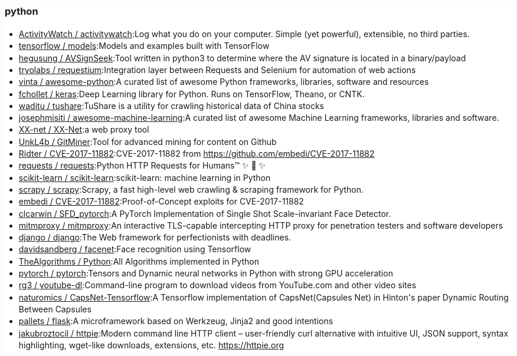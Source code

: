 ### python
* [ActivityWatch / activitywatch](https://github.com/ActivityWatch/activitywatch):Log what you do on your computer. Simple (yet powerful), extensible, no third parties.
* [tensorflow / models](https://github.com/tensorflow/models):Models and examples built with TensorFlow
* [hegusung / AVSignSeek](https://github.com/hegusung/AVSignSeek):Tool written in python3 to determine where the AV signature is located in a binary/payload
* [tryolabs / requestium](https://github.com/tryolabs/requestium):Integration layer between Requests and Selenium for automation of web actions
* [vinta / awesome-python](https://github.com/vinta/awesome-python):A curated list of awesome Python frameworks, libraries, software and resources
* [fchollet / keras](https://github.com/fchollet/keras):Deep Learning library for Python. Runs on TensorFlow, Theano, or CNTK.
* [waditu / tushare](https://github.com/waditu/tushare):TuShare is a utility for crawling historical data of China stocks
* [josephmisiti / awesome-machine-learning](https://github.com/josephmisiti/awesome-machine-learning):A curated list of awesome Machine Learning frameworks, libraries and software.
* [XX-net / XX-Net](https://github.com/XX-net/XX-Net):a web proxy tool
* [UnkL4b / GitMiner](https://github.com/UnkL4b/GitMiner):Tool for advanced mining for content on Github
* [Ridter / CVE-2017-11882](https://github.com/Ridter/CVE-2017-11882):CVE-2017-11882 from https://github.com/embedi/CVE-2017-11882
* [requests / requests](https://github.com/requests/requests):Python HTTP Requests for Humans™ ✨ 🍰 ✨
* [scikit-learn / scikit-learn](https://github.com/scikit-learn/scikit-learn):scikit-learn: machine learning in Python
* [scrapy / scrapy](https://github.com/scrapy/scrapy):Scrapy, a fast high-level web crawling & scraping framework for Python.
* [embedi / CVE-2017-11882](https://github.com/embedi/CVE-2017-11882):Proof-of-Concept exploits for CVE-2017-11882
* [clcarwin / SFD_pytorch](https://github.com/clcarwin/SFD_pytorch):A PyTorch Implementation of Single Shot Scale-invariant Face Detector.
* [mitmproxy / mitmproxy](https://github.com/mitmproxy/mitmproxy):An interactive TLS-capable intercepting HTTP proxy for penetration testers and software developers
* [django / django](https://github.com/django/django):The Web framework for perfectionists with deadlines.
* [davidsandberg / facenet](https://github.com/davidsandberg/facenet):Face recognition using Tensorflow
* [TheAlgorithms / Python](https://github.com/TheAlgorithms/Python):All Algorithms implemented in Python
* [pytorch / pytorch](https://github.com/pytorch/pytorch):Tensors and Dynamic neural networks in Python with strong GPU acceleration
* [rg3 / youtube-dl](https://github.com/rg3/youtube-dl):Command-line program to download videos from YouTube.com and other video sites
* [naturomics / CapsNet-Tensorflow](https://github.com/naturomics/CapsNet-Tensorflow):A Tensorflow implementation of CapsNet(Capsules Net) in Hinton's paper Dynamic Routing Between Capsules
* [pallets / flask](https://github.com/pallets/flask):A microframework based on Werkzeug, Jinja2 and good intentions
* [jakubroztocil / httpie](https://github.com/jakubroztocil/httpie):Modern command line HTTP client – user-friendly curl alternative with intuitive UI, JSON support, syntax highlighting, wget-like downloads, extensions, etc. https://httpie.org
